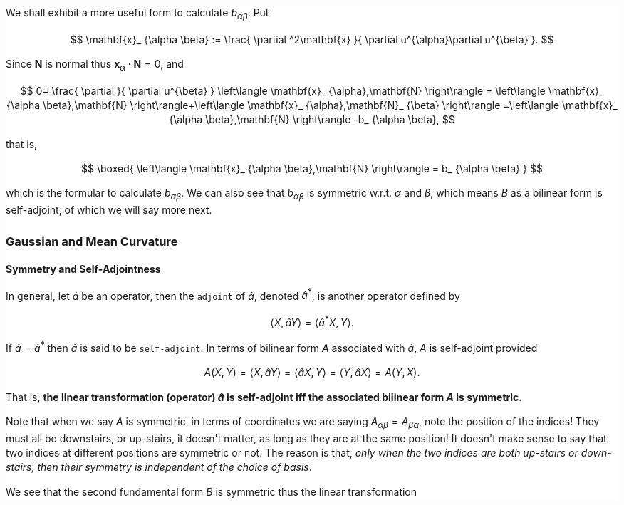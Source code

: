 We shall exhibit a more useful form to calculate $b_ {\alpha \beta}$. Put

$$
\mathbf{x}_ {\alpha \beta} := \frac{ \partial ^2\mathbf{x} }{ \partial u^{\alpha}\partial u^{\beta} }.
$$

Since $\mathbf{N}$ is normal thus $\mathbf{x}_ {\alpha} \cdot \mathbf{N}=0$, and 

$$
0= \frac{ \partial  }{ \partial u^{\beta} } \left\langle \mathbf{x}_ {\alpha},\mathbf{N} \right\rangle = \left\langle \mathbf{x}_ {\alpha \beta},\mathbf{N} \right\rangle+\left\langle \mathbf{x}_ {\alpha},\mathbf{N}_ {\beta} \right\rangle   =\left\langle \mathbf{x}_ {\alpha \beta},\mathbf{N} \right\rangle -b_ {\alpha \beta},
$$

that is, 

$$
\boxed{
\left\langle \mathbf{x}_ {\alpha \beta},\mathbf{N} \right\rangle = b_ {\alpha \beta}
}
$$

which is the formular to calculate $b_ {\alpha \beta}$. We can also see that $b_ {\alpha \beta}$ is symmetric w.r.t. $\alpha$ and $\beta$, which means $B$ as a bilinear form is self-adjoint, of which we will say more next.


### Gaussian and Mean Curvature

**Symmetry and Self-Adjointness**

In general, let $\hat{a}$ be an operator, then the `adjoint` of $\hat{a}$, denoted $\hat{a}^\ast$, is another operator defined by 

$$
\left\langle X,\hat{a}Y \right\rangle =\left\langle \hat{a}^\ast X,Y \right\rangle .
$$

If $\hat{a}=\hat{a}^\ast$ then $\hat{a}$ is said to be `self-adjoint`. In terms of bilinear form $A$ associated with $\hat{a}$, $A$ is self-adjoint provided

$$
A(X,Y) = \left\langle X,\hat{a}Y \right\rangle  = \left\langle \hat{a}X,Y \right\rangle = \left\langle Y,\hat{a}X \right\rangle  = A(Y,X).
$$

That is, **the linear transformation (operator) $\hat{a}$ is self-adjoint iff the associated bilinear form $A$ is symmetric.** 

Note that when we say $A$ is symmetric, in terms of coordinates we are saying $A_ {\alpha \beta}=A_ {\beta \alpha}$, note the position of the indices! They must all be downstairs, or up-stairs, it doesn't matter, as long as they are at the same position! It doesn't make sense to say that two indices at different positions are symmetric or not. The reason is that, *only when the two indices are both up-stairs or down-stairs, then their symmetry is independent of the choice of basis*.

We see that the second fundamental form $B$ is symmetric thus the linear transformation
